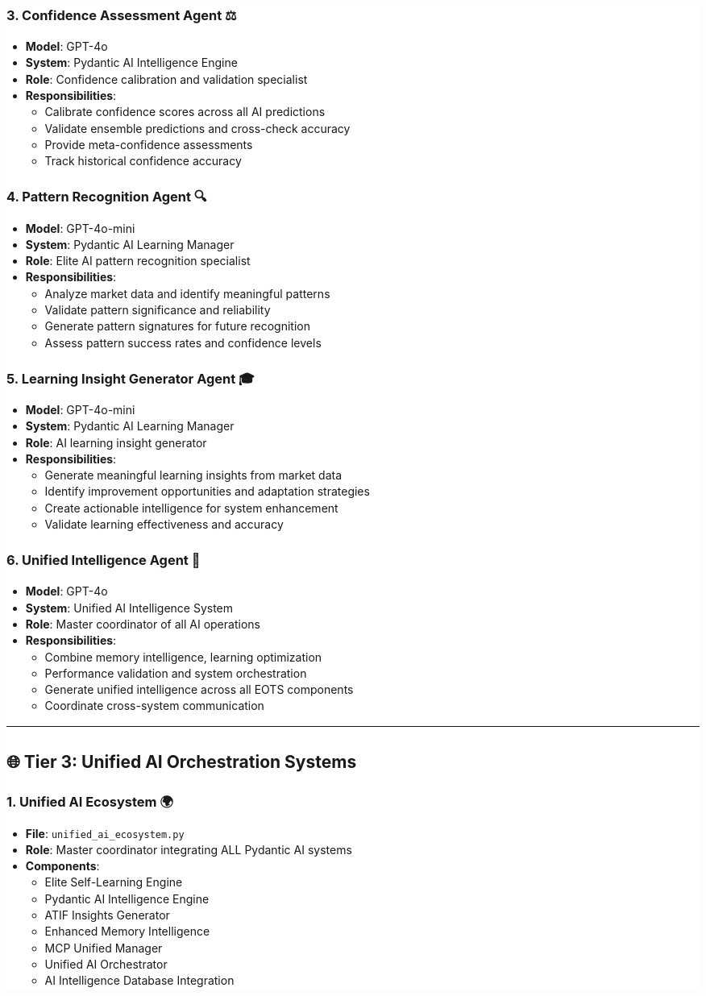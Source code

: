 ### **3. Confidence Assessment Agent** ⚖️
- **Model**: GPT-4o
- **System**: Pydantic AI Intelligence Engine
- **Role**: Confidence calibration and validation specialist
- **Responsibilities**:
  - Calibrate confidence scores across all AI predictions
  - Validate ensemble predictions and cross-check accuracy
  - Provide meta-confidence assessments
  - Track historical confidence accuracy

### **4. Pattern Recognition Agent** 🔍
- **Model**: GPT-4o-mini
- **System**: Pydantic AI Learning Manager
- **Role**: Elite AI pattern recognition specialist
- **Responsibilities**:
  - Analyze market data and identify meaningful patterns
  - Validate pattern significance and reliability
  - Generate pattern signatures for future recognition
  - Assess pattern success rates and confidence levels

### **5. Learning Insight Generator Agent** 🎓
- **Model**: GPT-4o-mini
- **System**: Pydantic AI Learning Manager
- **Role**: AI learning insight generator
- **Responsibilities**:
  - Generate meaningful learning insights from market data
  - Identify improvement opportunities and adaptation strategies
  - Create actionable intelligence for system enhancement
  - Validate learning effectiveness and accuracy

### **6. Unified Intelligence Agent** 🌟
- **Model**: GPT-4o
- **System**: Unified AI Intelligence System
- **Role**: Master coordinator of all AI operations
- **Responsibilities**:
  - Combine memory intelligence, learning optimization
  - Performance validation and system orchestration
  - Generate unified intelligence across all EOTS components
  - Coordinate cross-system communication

---

## 🌐 **Tier 3: Unified AI Orchestration Systems**

### **1. Unified AI Ecosystem** 🌍
- **File**: `unified_ai_ecosystem.py`
- **Role**: Master coordinator integrating ALL Pydantic AI systems
- **Components**:
  - Elite Self-Learning Engine
  - Pydantic AI Intelligence Engine
  - ATIF Insights Generator
  - Enhanced Memory Intelligence
  - MCP Unified Manager
  - Unified AI Orchestrator
  - AI Intelligence Database Integration

